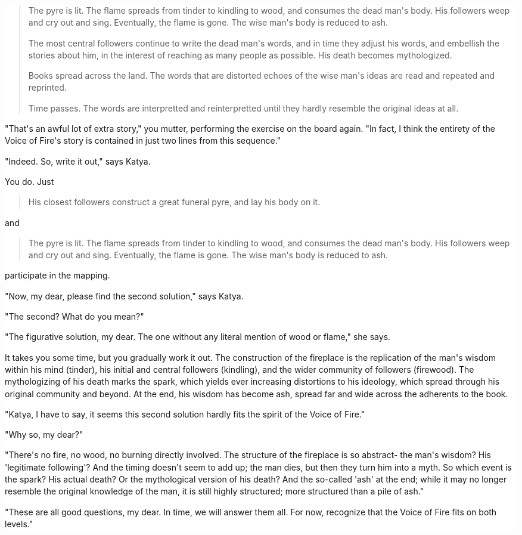 > The pyre is lit. The flame spreads from tinder to kindling to wood, and consumes the dead man's body. His followers weep and cry out and sing. Eventually, the flame is gone. The wise man's body is reduced to ash.
>
> The most central followers continue to write the dead man's words, and in time they adjust his words, and embellish the stories about him, in the interest of reaching as many people as possible. His death becomes mythologized.
>
> Books spread across the land. The words that are distorted echoes of the wise man's ideas are read and repeated and reprinted.
>
> Time passes. The words are interpretted and reinterpretted until they hardly resemble the original ideas at all.

"That's an awful lot of extra story," you mutter, performing the exercise on the board again. "In fact, I think the entirety of the Voice of Fire's story is contained in just two lines from this sequence."

"Indeed. So, write it out," says Katya.

You do. Just

>His closest followers construct a great funeral pyre, and lay his body on it.

and

> The pyre is lit. The flame spreads from tinder to kindling to wood, and consumes the dead man's body. His followers weep and cry out and sing. Eventually, the flame is gone. The wise man's body is reduced to ash. 

participate in the mapping.

"Now, my dear, please find the second solution," says Katya.

"The second? What do you mean?"

"The figurative solution, my dear. The one without any literal mention of wood or flame," she says.

It takes you some time, but you gradually work it out. The construction of the fireplace is the replication of the man's wisdom within his mind (tinder), his initial and central followers (kindling), and the wider community of followers (firewood). The mythologizing of his death marks the spark, which yields ever increasing distortions to his ideology, which spread through his original community and beyond. At the end, his wisdom has become ash, spread far and wide across the adherents to the book.

"Katya, I have to say, it seems this second solution hardly fits the spirit of the Voice of Fire."

"Why so, my dear?"

"There's no fire, no wood, no burning directly involved. The structure of the fireplace is so abstract- the man's wisdom? His 'legitimate following'? And the timing doesn't seem to add up; the man dies, but then they turn him into a myth. So which event is the spark? His actual death? Or the mythological version of his death? And the so-called 'ash' at the end; while it may no longer resemble the original knowledge of the man, it is still highly structured; more structured than a pile of ash."

"These are all good questions, my dear. In time, we will answer them all. For now, recognize that the Voice of Fire fits on both levels."
